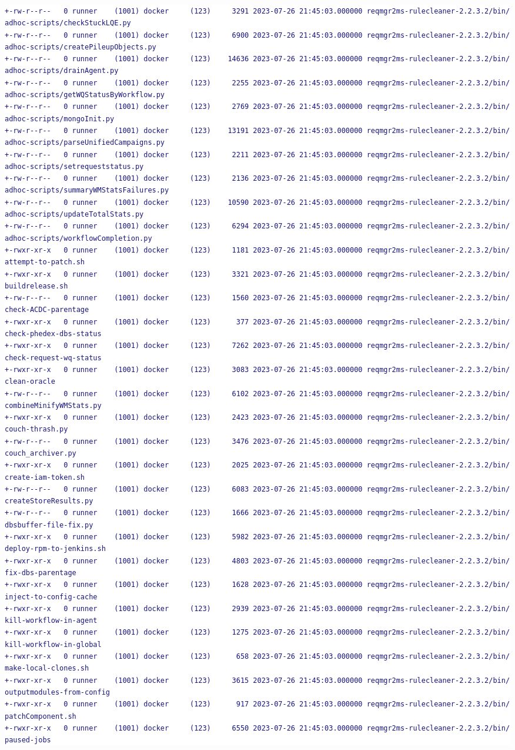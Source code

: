 ```diff
+-rw-r--r--   0 runner    (1001) docker     (123)     3291 2023-07-26 21:45:03.000000 reqmgr2ms-rulecleaner-2.2.3.2/bin/adhoc-scripts/checkStuckLQE.py
+-rw-r--r--   0 runner    (1001) docker     (123)     6900 2023-07-26 21:45:03.000000 reqmgr2ms-rulecleaner-2.2.3.2/bin/adhoc-scripts/createPileupObjects.py
+-rw-r--r--   0 runner    (1001) docker     (123)    14636 2023-07-26 21:45:03.000000 reqmgr2ms-rulecleaner-2.2.3.2/bin/adhoc-scripts/drainAgent.py
+-rw-r--r--   0 runner    (1001) docker     (123)     2255 2023-07-26 21:45:03.000000 reqmgr2ms-rulecleaner-2.2.3.2/bin/adhoc-scripts/getWQStatusByWorkflow.py
+-rw-r--r--   0 runner    (1001) docker     (123)     2769 2023-07-26 21:45:03.000000 reqmgr2ms-rulecleaner-2.2.3.2/bin/adhoc-scripts/mongoInit.py
+-rw-r--r--   0 runner    (1001) docker     (123)    13191 2023-07-26 21:45:03.000000 reqmgr2ms-rulecleaner-2.2.3.2/bin/adhoc-scripts/parseUnifiedCampaigns.py
+-rw-r--r--   0 runner    (1001) docker     (123)     2211 2023-07-26 21:45:03.000000 reqmgr2ms-rulecleaner-2.2.3.2/bin/adhoc-scripts/setrequeststatus.py
+-rw-r--r--   0 runner    (1001) docker     (123)     2136 2023-07-26 21:45:03.000000 reqmgr2ms-rulecleaner-2.2.3.2/bin/adhoc-scripts/summaryWMStatsFailures.py
+-rw-r--r--   0 runner    (1001) docker     (123)    10590 2023-07-26 21:45:03.000000 reqmgr2ms-rulecleaner-2.2.3.2/bin/adhoc-scripts/updateTotalStats.py
+-rw-r--r--   0 runner    (1001) docker     (123)     6294 2023-07-26 21:45:03.000000 reqmgr2ms-rulecleaner-2.2.3.2/bin/adhoc-scripts/workflowCompletion.py
+-rwxr-xr-x   0 runner    (1001) docker     (123)     1181 2023-07-26 21:45:03.000000 reqmgr2ms-rulecleaner-2.2.3.2/bin/attempt-to-patch.sh
+-rwxr-xr-x   0 runner    (1001) docker     (123)     3321 2023-07-26 21:45:03.000000 reqmgr2ms-rulecleaner-2.2.3.2/bin/buildrelease.sh
+-rw-r--r--   0 runner    (1001) docker     (123)     1560 2023-07-26 21:45:03.000000 reqmgr2ms-rulecleaner-2.2.3.2/bin/check-ACDC-parentage
+-rwxr-xr-x   0 runner    (1001) docker     (123)      377 2023-07-26 21:45:03.000000 reqmgr2ms-rulecleaner-2.2.3.2/bin/check-phedex-dbs-status
+-rwxr-xr-x   0 runner    (1001) docker     (123)     7262 2023-07-26 21:45:03.000000 reqmgr2ms-rulecleaner-2.2.3.2/bin/check-request-wq-status
+-rwxr-xr-x   0 runner    (1001) docker     (123)     3083 2023-07-26 21:45:03.000000 reqmgr2ms-rulecleaner-2.2.3.2/bin/clean-oracle
+-rw-r--r--   0 runner    (1001) docker     (123)     6102 2023-07-26 21:45:03.000000 reqmgr2ms-rulecleaner-2.2.3.2/bin/combineMinifyWMStats.py
+-rwxr-xr-x   0 runner    (1001) docker     (123)     2423 2023-07-26 21:45:03.000000 reqmgr2ms-rulecleaner-2.2.3.2/bin/couch-thrash.py
+-rw-r--r--   0 runner    (1001) docker     (123)     3476 2023-07-26 21:45:03.000000 reqmgr2ms-rulecleaner-2.2.3.2/bin/couch_archiver.py
+-rwxr-xr-x   0 runner    (1001) docker     (123)     2025 2023-07-26 21:45:03.000000 reqmgr2ms-rulecleaner-2.2.3.2/bin/create-iam-token.sh
+-rw-r--r--   0 runner    (1001) docker     (123)     6083 2023-07-26 21:45:03.000000 reqmgr2ms-rulecleaner-2.2.3.2/bin/createStoreResults.py
+-rw-r--r--   0 runner    (1001) docker     (123)     1666 2023-07-26 21:45:03.000000 reqmgr2ms-rulecleaner-2.2.3.2/bin/dbsbuffer-file-fix.py
+-rwxr-xr-x   0 runner    (1001) docker     (123)     5982 2023-07-26 21:45:03.000000 reqmgr2ms-rulecleaner-2.2.3.2/bin/deploy-rpm-to-jenkins.sh
+-rwxr-xr-x   0 runner    (1001) docker     (123)     4803 2023-07-26 21:45:03.000000 reqmgr2ms-rulecleaner-2.2.3.2/bin/fix-dbs-parentage
+-rwxr-xr-x   0 runner    (1001) docker     (123)     1628 2023-07-26 21:45:03.000000 reqmgr2ms-rulecleaner-2.2.3.2/bin/inject-to-config-cache
+-rwxr-xr-x   0 runner    (1001) docker     (123)     2939 2023-07-26 21:45:03.000000 reqmgr2ms-rulecleaner-2.2.3.2/bin/kill-workflow-in-agent
+-rwxr-xr-x   0 runner    (1001) docker     (123)     1275 2023-07-26 21:45:03.000000 reqmgr2ms-rulecleaner-2.2.3.2/bin/kill-workflow-in-global
+-rwxr-xr-x   0 runner    (1001) docker     (123)      658 2023-07-26 21:45:03.000000 reqmgr2ms-rulecleaner-2.2.3.2/bin/make-local-clones.sh
+-rwxr-xr-x   0 runner    (1001) docker     (123)     3615 2023-07-26 21:45:03.000000 reqmgr2ms-rulecleaner-2.2.3.2/bin/outputmodules-from-config
+-rwxr-xr-x   0 runner    (1001) docker     (123)      917 2023-07-26 21:45:03.000000 reqmgr2ms-rulecleaner-2.2.3.2/bin/patchComponent.sh
+-rwxr-xr-x   0 runner    (1001) docker     (123)     6550 2023-07-26 21:45:03.000000 reqmgr2ms-rulecleaner-2.2.3.2/bin/paused-jobs
```